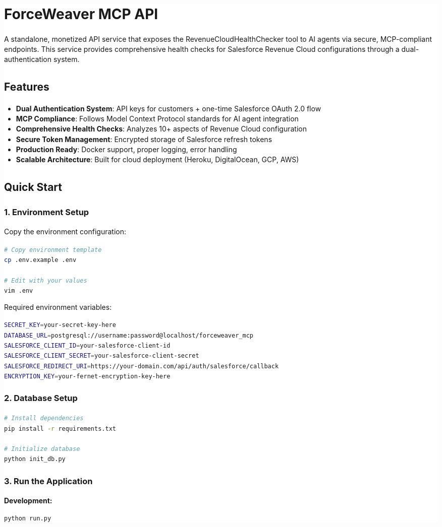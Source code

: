 # ForceWeaver MCP API

A standalone, monetized API service that exposes the RevenueCloudHealthChecker tool to AI agents via secure, MCP-compliant endpoints. This service provides comprehensive health checks for Salesforce Revenue Cloud configurations through a dual-authentication system.

## Features

- **Dual Authentication System**: API keys for customers + one-time Salesforce OAuth 2.0 flow
- **MCP Compliance**: Follows Model Context Protocol standards for AI agent integration
- **Comprehensive Health Checks**: Analyzes 10+ aspects of Revenue Cloud configuration
- **Secure Token Management**: Encrypted storage of Salesforce refresh tokens
- **Production Ready**: Docker support, proper logging, error handling
- **Scalable Architecture**: Built for cloud deployment (Heroku, DigitalOcean, GCP, AWS)

## Quick Start

### 1. Environment Setup

Copy the environment configuration:

```bash
# Copy environment template
cp .env.example .env

# Edit with your values
vim .env
```

Required environment variables:
```bash
SECRET_KEY=your-secret-key-here
DATABASE_URL=postgresql://username:password@localhost/forceweaver_mcp
SALESFORCE_CLIENT_ID=your-salesforce-client-id
SALESFORCE_CLIENT_SECRET=your-salesforce-client-secret
SALESFORCE_REDIRECT_URI=https://your-domain.com/api/auth/salesforce/callback
ENCRYPTION_KEY=your-fernet-encryption-key-here
```

### 2. Database Setup

```bash
# Install dependencies
pip install -r requirements.txt

# Initialize database
python init_db.py
```

### 3. Run the Application

**Development:**
```bash
python run.py
```

